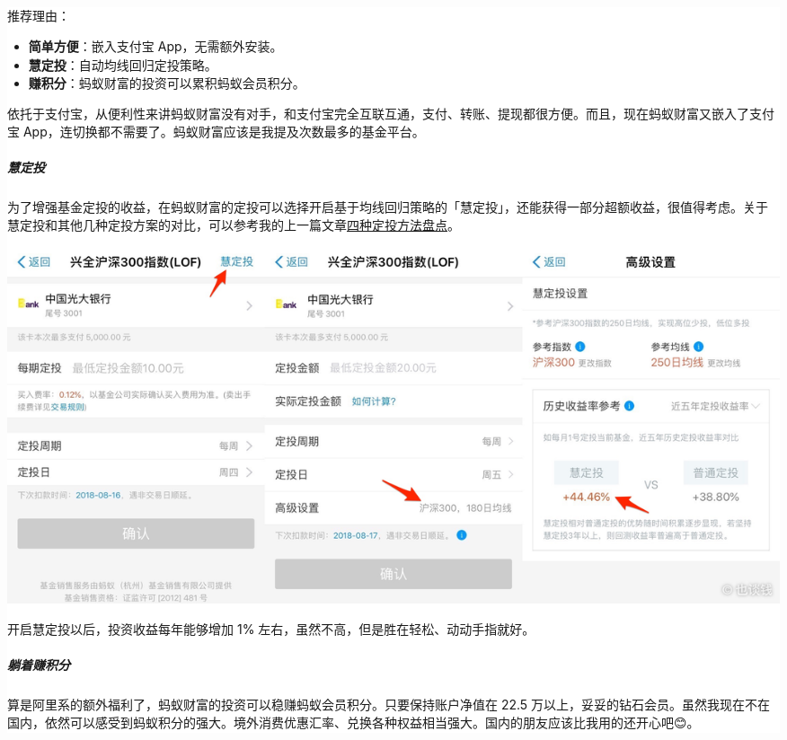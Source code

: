 推荐理由：

* **简单方便**：嵌入支付宝 App，无需额外安装。
* **慧定投**：自动均线回归定投策略。
* **赚积分**：蚂蚁财富的投资可以累积蚂蚁会员积分。

依托于支付宝，从便利性来讲蚂蚁财富没有对手，和支付宝完全互联互通，支付、转账、提现都很方便。而且，现在蚂蚁财富又嵌入了支付宝 App，连切换都不需要了。蚂蚁财富应该是我提及次数最多的基金平台。

##### 慧定投

为了增强基金定投的收益，在蚂蚁财富的定投可以选择开启基于均线回归策略的「慧定投」，还能获得一部分超额收益，很值得考虑。关于慧定投和其他几种定投方案的对比，可以参考我的上一篇文章[四种定投方法盘点](http://yetanmoney.com/4-cost-average/)。

![](_image/%E6%85%A7%E5%AE%9A%E6%8A%95.jpg)

开启慧定投以后，投资收益每年能够增加 1% 左右，虽然不高，但是胜在轻松、动动手指就好。

##### 躺着赚积分

算是阿里系的额外福利了，蚂蚁财富的投资可以稳赚蚂蚁会员积分。只要保持账户净值在 22.5 万以上，妥妥的钻石会员。虽然我现在不在国内，依然可以感受到蚂蚁积分的强大。境外消费优惠汇率、兑换各种权益相当强大。国内的朋友应该比我用的还开心吧😊。

